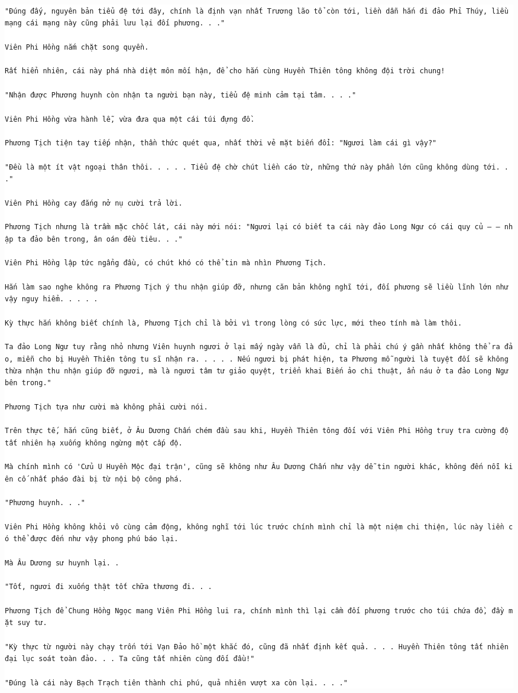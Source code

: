 	"Đúng đấy, nguyên bản tiểu đệ tới đây, chính là định vạn nhất Trương lão tổ còn tới, liền dẫn hắn đi đảo Phỉ Thúy, liều mạng cái mạng này cũng phải lưu lại đối phương. . ."

	Viên Phi Hồng nắm chặt song quyền.

	Rất hiển nhiên, cái này phá nhà diệt môn mối hận, để cho hắn cùng Huyền Thiên tông không đội trời chung!

	"Nhận được Phương huynh còn nhận ta người bạn này, tiểu đệ minh cảm tại tâm. . . ."

	Viên Phi Hồng vừa hành lễ, vừa đưa qua một cái túi đựng đồ.

	Phương Tịch tiện tay tiếp nhận, thần thức quét qua, nhất thời vẻ mặt biến đổi: "Ngươi làm cái gì vậy?"

	"Đều là một ít vật ngoại thân thôi. . . . . Tiểu đệ chờ chút liền cáo từ, những thứ này phần lớn cũng không dùng tới. . ."

	Viên Phi Hồng cay đắng nở nụ cười trả lời.

	Phương Tịch nhưng là trầm mặc chốc lát, cái này mới nói: "Ngươi lại có biết ta cái này đảo Long Ngư có cái quy củ — — nhập ta đảo bên trong, ân oán đều tiêu. . ."

	Viên Phi Hồng lập tức ngẩng đầu, có chút khó có thể tin mà nhìn Phương Tịch.

	Hắn làm sao nghe không ra Phương Tịch ý thu nhận giúp đỡ, nhưng căn bản không nghĩ tới, đối phương sẽ liều lĩnh lớn như vậy nguy hiểm. . . . .

	Kỳ thực hắn không biết chính là, Phương Tịch chỉ là bởi vì trong lòng có sức lực, mới theo tính mà làm thôi.

	Ta đảo Long Ngư tuy rằng nhỏ nhưng Viên huynh ngươi ở lại mấy ngày vẫn là đủ, chỉ là phải chú ý gần nhất không thể ra đảo, miễn cho bị Huyền Thiên tông tu sĩ nhận ra. . . . . Nếu ngươi bị phát hiện, ta Phương mỗ người là tuyệt đối sẽ không thừa nhận thu nhận giúp đỡ ngươi, mà là ngươi tâm tư giảo quyệt, triển khai Biến ảo chi thuật, ẩn náu ở ta đảo Long Ngư bên trong."

	Phương Tịch tựa như cười mà không phải cười nói.

	Trên thực tế, hắn cũng biết, ở Âu Dương Chấn chém đầu sau khi, Huyền Thiên tông đối với Viên Phi Hồng truy tra cường độ tất nhiên hạ xuống không ngừng một cấp độ.

	Mà chính mình có 'Cửu U Huyền Mộc đại trận', cũng sẽ không như Âu Dương Chấn như vậy dễ tin người khác, không đến nỗi kiên cố nhất pháo đài bị từ nội bộ công phá.

	"Phương huynh. . ."

	Viên Phi Hồng không khỏi vô cùng cảm động, không nghĩ tới lúc trước chính mình chỉ là một niệm chi thiện, lúc này liền có thể được đến như vậy phong phú báo lại.

	Mà Âu Dương sư huynh lại. .

	"Tốt, ngươi đi xuống thật tốt chữa thương đi. . .

	Phương Tịch để Chung Hồng Ngọc mang Viên Phi Hồng lui ra, chính mình thì lại cầm đối phương trước cho túi chứa đồ, đầy mặt suy tư.

	"Kỳ thực từ người này chạy trốn tới Vạn Đảo hồ một khắc đó, cũng đã nhất định kết quả. . . . Huyền Thiên tông tất nhiên đại lục soát toàn đảo. . . Ta cũng tất nhiên cùng đối đầu!"

	"Đúng là cái này Bạch Trạch tiên thành chi phú, quả nhiên vượt xa còn lại. . . ."
